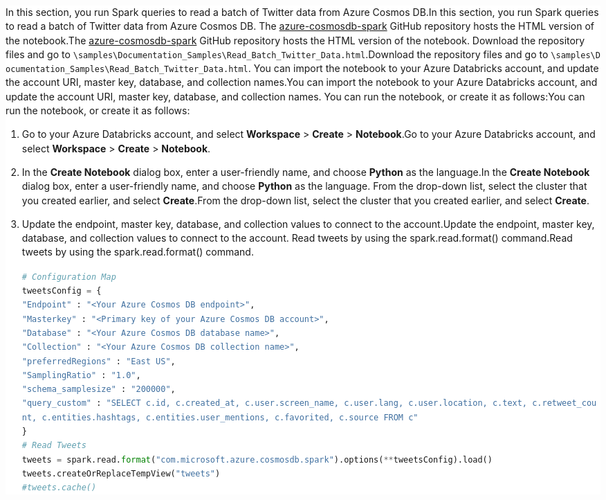 <span data-ttu-id="d748e-215">In this section, you run Spark queries to read a batch of Twitter data from Azure Cosmos DB.</span><span class="sxs-lookup"><span data-stu-id="d748e-215">In this section, you run Spark queries to read a batch of Twitter data from Azure Cosmos DB.</span></span> <span data-ttu-id="d748e-216">The [azure-cosmosdb-spark](https://github.com/Azure/azure-cosmosdb-spark/tree/master) GitHub repository hosts the HTML version of the notebook.</span><span class="sxs-lookup"><span data-stu-id="d748e-216">The [azure-cosmosdb-spark](https://github.com/Azure/azure-cosmosdb-spark/tree/master) GitHub repository hosts the HTML version of the notebook.</span></span> <span data-ttu-id="d748e-217">Download the repository files and go to `\samples\Documentation_Samples\Read_Batch_Twitter_Data.html`.</span><span class="sxs-lookup"><span data-stu-id="d748e-217">Download the repository files and go to `\samples\Documentation_Samples\Read_Batch_Twitter_Data.html`.</span></span> <span data-ttu-id="d748e-218">You can import the notebook to your Azure Databricks account, and update the account URI, master key, database, and collection names.</span><span class="sxs-lookup"><span data-stu-id="d748e-218">You can import the notebook to your Azure Databricks account, and update the account URI, master key, database, and collection names.</span></span> <span data-ttu-id="d748e-219">You can run the notebook, or create it as follows:</span><span class="sxs-lookup"><span data-stu-id="d748e-219">You can run the notebook, or create it as follows:</span></span>

1. <span data-ttu-id="d748e-220">Go to your Azure Databricks account, and select **Workspace** > **Create** > **Notebook**.</span><span class="sxs-lookup"><span data-stu-id="d748e-220">Go to your Azure Databricks account, and select **Workspace** > **Create** > **Notebook**.</span></span> 

2. <span data-ttu-id="d748e-221">In the **Create Notebook** dialog box, enter a user-friendly name, and choose **Python** as the language.</span><span class="sxs-lookup"><span data-stu-id="d748e-221">In the **Create Notebook** dialog box, enter a user-friendly name, and choose **Python** as the language.</span></span> <span data-ttu-id="d748e-222">From the drop-down list, select the cluster that you created earlier, and select **Create**.</span><span class="sxs-lookup"><span data-stu-id="d748e-222">From the drop-down list, select the cluster that you created earlier, and select **Create**.</span></span>  

3. <span data-ttu-id="d748e-223">Update the endpoint, master key, database, and collection values to connect to the account.</span><span class="sxs-lookup"><span data-stu-id="d748e-223">Update the endpoint, master key, database, and collection values to connect to the account.</span></span> <span data-ttu-id="d748e-224">Read tweets by using the spark.read.format() command.</span><span class="sxs-lookup"><span data-stu-id="d748e-224">Read tweets by using the spark.read.format() command.</span></span>

   ```python
   # Configuration Map
   tweetsConfig = {
   "Endpoint" : "<Your Azure Cosmos DB endpoint>",
   "Masterkey" : "<Primary key of your Azure Cosmos DB account>",
   "Database" : "<Your Azure Cosmos DB database name>",
   "Collection" : "<Your Azure Cosmos DB collection name>", 
   "preferredRegions" : "East US",
   "SamplingRatio" : "1.0",
   "schema_samplesize" : "200000",
   "query_custom" : "SELECT c.id, c.created_at, c.user.screen_name, c.user.lang, c.user.location, c.text, c.retweet_count, c.entities.hashtags, c.entities.user_mentions, c.favorited, c.source FROM c"
   }
   # Read Tweets
   tweets = spark.read.format("com.microsoft.azure.cosmosdb.spark").options(**tweetsConfig).load()
   tweets.createOrReplaceTempView("tweets")
   #tweets.cache()

   ```

